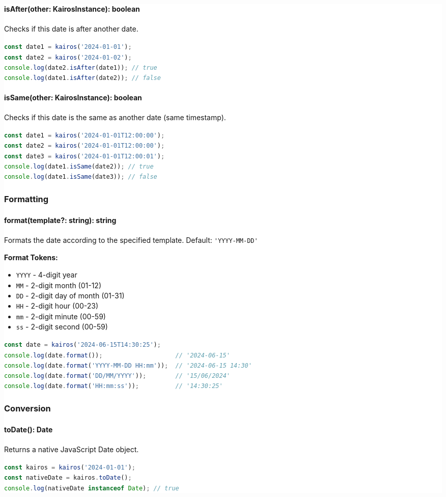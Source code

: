 #### isAfter(other: KairosInstance): boolean

Checks if this date is after another date.

```typescript
const date1 = kairos('2024-01-01');
const date2 = kairos('2024-01-02');
console.log(date2.isAfter(date1)); // true
console.log(date1.isAfter(date2)); // false
```

#### isSame(other: KairosInstance): boolean

Checks if this date is the same as another date (same timestamp).

```typescript
const date1 = kairos('2024-01-01T12:00:00');
const date2 = kairos('2024-01-01T12:00:00');
const date3 = kairos('2024-01-01T12:00:01');
console.log(date1.isSame(date2)); // true
console.log(date1.isSame(date3)); // false
```

### Formatting

#### format(template?: string): string

Formats the date according to the specified template. Default: `'YYYY-MM-DD'`

**Format Tokens:**
- `YYYY` - 4-digit year
- `MM` - 2-digit month (01-12)
- `DD` - 2-digit day of month (01-31)
- `HH` - 2-digit hour (00-23)
- `mm` - 2-digit minute (00-59)
- `ss` - 2-digit second (00-59)

```typescript
const date = kairos('2024-06-15T14:30:25');
console.log(date.format());                    // '2024-06-15'
console.log(date.format('YYYY-MM-DD HH:mm'));  // '2024-06-15 14:30'
console.log(date.format('DD/MM/YYYY'));        // '15/06/2024'
console.log(date.format('HH:mm:ss'));          // '14:30:25'
```

### Conversion

#### toDate(): Date

Returns a native JavaScript Date object.

```typescript
const kairos = kairos('2024-01-01');
const nativeDate = kairos.toDate();
console.log(nativeDate instanceof Date); // true
```
